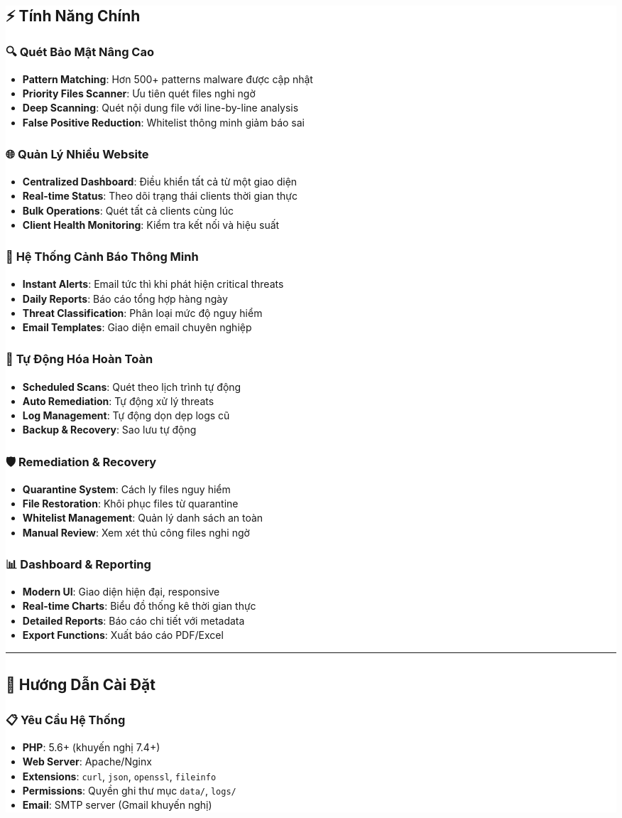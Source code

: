 
## ⚡ Tính Năng Chính

### 🔍 **Quét Bảo Mật Nâng Cao**
- **Pattern Matching**: Hơn 500+ patterns malware được cập nhật
- **Priority Files Scanner**: Ưu tiên quét files nghi ngờ
- **Deep Scanning**: Quét nội dung file với line-by-line analysis
- **False Positive Reduction**: Whitelist thông minh giảm báo sai

### 🌐 **Quản Lý Nhiều Website**
- **Centralized Dashboard**: Điều khiển tất cả từ một giao diện
- **Real-time Status**: Theo dõi trạng thái clients thời gian thực
- **Bulk Operations**: Quét tất cả clients cùng lúc
- **Client Health Monitoring**: Kiểm tra kết nối và hiệu suất

### 📧 **Hệ Thống Cảnh Báo Thông Minh**
- **Instant Alerts**: Email tức thì khi phát hiện critical threats
- **Daily Reports**: Báo cáo tổng hợp hàng ngày
- **Threat Classification**: Phân loại mức độ nguy hiểm
- **Email Templates**: Giao diện email chuyên nghiệp

### 🔄 **Tự Động Hóa Hoàn Toàn**
- **Scheduled Scans**: Quét theo lịch trình tự động
- **Auto Remediation**: Tự động xử lý threats
- **Log Management**: Tự động dọn dẹp logs cũ
- **Backup & Recovery**: Sao lưu tự động

### 🛡️ **Remediation & Recovery**
- **Quarantine System**: Cách ly files nguy hiểm
- **File Restoration**: Khôi phục files từ quarantine
- **Whitelist Management**: Quản lý danh sách an toàn
- **Manual Review**: Xem xét thủ công files nghi ngờ

### 📊 **Dashboard & Reporting**
- **Modern UI**: Giao diện hiện đại, responsive
- **Real-time Charts**: Biểu đồ thống kê thời gian thực
- **Detailed Reports**: Báo cáo chi tiết với metadata
- **Export Functions**: Xuất báo cáo PDF/Excel

---

## 🚀 Hướng Dẫn Cài Đặt

### 📋 Yêu Cầu Hệ Thống

- **PHP**: 5.6+ (khuyến nghị 7.4+)
- **Web Server**: Apache/Nginx
- **Extensions**: `curl`, `json`, `openssl`, `fileinfo`
- **Permissions**: Quyền ghi thư mục `data/`, `logs/`
- **Email**: SMTP server (Gmail khuyến nghị)
